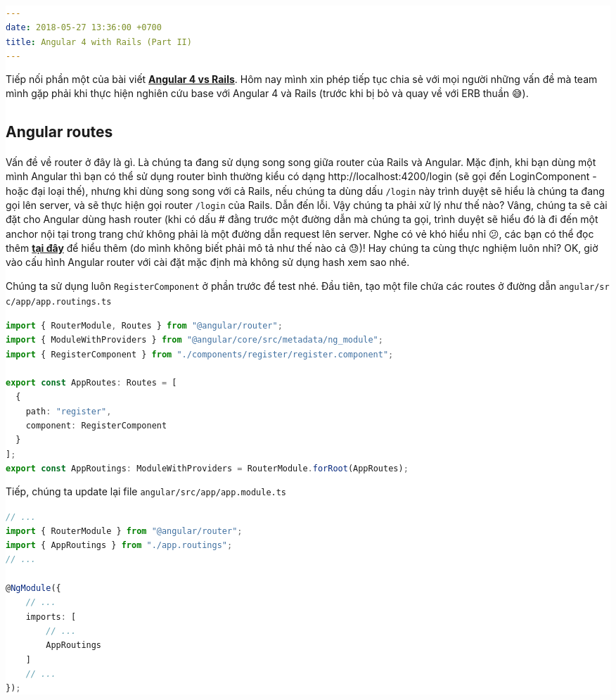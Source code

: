 ```yaml
---
date: 2018-05-27 13:36:00 +0700
title: Angular 4 with Rails (Part II)
---
```


Tiếp nối phần một của bài viết [**Angular 4 vs Rails**](/posts/angular-4-with-rails.html). Hôm nay mình xin phép tiếp tục chia sẻ với mọi người những vấn đề mà team mình gặp phải khi thực hiện nghiên cứu base với Angular 4 và Rails (trước khi bị bỏ và quay về với ERB thuần :sweat_smile:).

## Angular routes

Vấn đề về router ở đây là gì. Là chúng ta đang sử dụng song song giữa router của Rails và Angular. Mặc định, khi bạn dùng một mình Angular thì bạn có thể sử dụng router bình thường kiểu có dạng http://localhost:4200/login (sẽ gọi đến LoginComponent - hoặc đại loại thế), nhưng khi dùng song song với cả Rails, nếu chúng ta dùng dấu `/login` này trình duyệt sẽ hiểu là chúng ta đang gọi lên server, và sẽ thực hiện gọi router `/login` của Rails. Dẫn đến lỗi. Vậy chúng ta phải xử lý như thế nào? Vâng, chúng ta sẽ cài đặt cho Angular dùng hash router (khi có dấu # đằng trước một đường dẫn mà chúng ta gọi, trình duyệt sẽ hiểu đó là đi đến một anchor nội tại trong trang chứ không phải là một đường dẫn request lên server. Nghe có vẻ khó hiểu nhỉ :confused:, các bạn có thể đọc thêm [**tại đây**](https://www.rapidtables.com/web/html/link/html-anchor-link.html) để hiểu thêm (do mình không biết phải mô tả như thế nào cả :sweat:)! Hay chúng ta cùng thực nghiệm luôn nhỉ? OK, giờ vào cấu hình Angular router với cài đặt mặc định mà không sử dụng hash xem sao nhé.

Chúng ta sử dụng luôn `RegisterComponent` ở phần trước để test nhé. Đầu tiên, tạo một file chứa các routes ở đường dẫn `angular/src/app/app.routings.ts`

```typescript
import { RouterModule, Routes } from "@angular/router";
import { ModuleWithProviders } from "@angular/core/src/metadata/ng_module";
import { RegisterComponent } from "./components/register/register.component";

export const AppRoutes: Routes = [
  {
    path: "register",
    component: RegisterComponent
  }
];
export const AppRoutings: ModuleWithProviders = RouterModule.forRoot(AppRoutes);
```

Tiếp, chúng ta update lại file `angular/src/app/app.module.ts`

```typescript
// ...
import { RouterModule } from "@angular/router";
import { AppRoutings } from "./app.routings";
// ...

@NgModule({
    // ...
    imports: [
        // ...
        AppRoutings
    ]
    // ...
});
```
